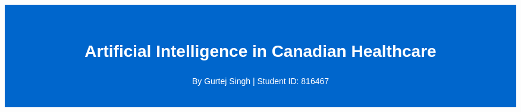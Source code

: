 <!DOCTYPE html>
<html lang="en">
<head>
    <meta charset="UTF-8">
    <meta name="viewport" content="width=device-width, initial-scale=1.0">
    <title>AI in Canadian Healthcare</title>
    <style>
        body {
            font-family: Arial, sans-serif;
            margin: 0;
            padding: 0;
            background-color: #f4f4f4;
            color: #333;
        }
        header {
            background-color: #0066cc;
            color: white;
            padding: 20px;
            text-align: center;
        }
        nav {
            background-color: #004a99;
            overflow: hidden;
        }
        nav a {
            float: left;
            display: block;
            color: white;
            text-align: center;
            padding: 14px 16px;
            text-decoration: none;
        }
        nav a:hover {
            background-color: #003366;
        }
        section {
            padding: 20px;
            max-width: 1000px;
            margin: auto;
        }
        h2 {
            color: #0066cc;
        }
        footer {
            background-color: #ddd;
            text-align: center;
            padding: 10px;
            font-size: 0.9em;
        }
        img {
            max-width: 100%;
            height: auto;
            margin: 20px 0;
        }
    </style>
</head>
<body>
    <header>
        <h1>Artificial Intelligence in Canadian Healthcare</h1>
        <p>By Gurtej Singh | Student ID: 816467</p>
    </header>
